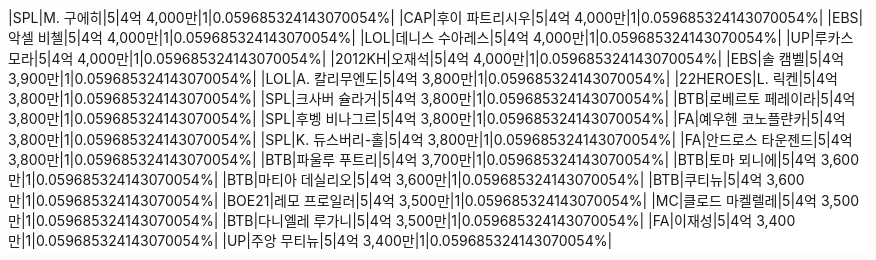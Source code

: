 |SPL|M. 구에히|5|4억 4,000만|1|0.059685324143070054%|
|CAP|후이 파트리시우|5|4억 4,000만|1|0.059685324143070054%|
|EBS|악셀 비첼|5|4억 4,000만|1|0.059685324143070054%|
|LOL|데니스 수아레스|5|4억 4,000만|1|0.059685324143070054%|
|UP|루카스 모라|5|4억 4,000만|1|0.059685324143070054%|
|2012KH|오재석|5|4억 4,000만|1|0.059685324143070054%|
|EBS|솔 캠벨|5|4억 3,900만|1|0.059685324143070054%|
|LOL|A. 칼리무엔도|5|4억 3,800만|1|0.059685324143070054%|
|22HEROES|L. 릭켄|5|4억 3,800만|1|0.059685324143070054%|
|SPL|크사버 슐라거|5|4억 3,800만|1|0.059685324143070054%|
|BTB|로베르토 페레이라|5|4억 3,800만|1|0.059685324143070054%|
|SPL|후벵 비나그르|5|4억 3,800만|1|0.059685324143070054%|
|FA|예우헨 코노플랸카|5|4억 3,800만|1|0.059685324143070054%|
|SPL|K. 듀스버리-홀|5|4억 3,800만|1|0.059685324143070054%|
|FA|안드로스 타운젠드|5|4억 3,800만|1|0.059685324143070054%|
|BTB|파울루 푸트리|5|4억 3,700만|1|0.059685324143070054%|
|BTB|토마 뫼니에|5|4억 3,600만|1|0.059685324143070054%|
|BTB|마티아 데실리오|5|4억 3,600만|1|0.059685324143070054%|
|BTB|쿠티뉴|5|4억 3,600만|1|0.059685324143070054%|
|BOE21|레모 프로일러|5|4억 3,500만|1|0.059685324143070054%|
|MC|클로드 마켈렐레|5|4억 3,500만|1|0.059685324143070054%|
|BTB|다니엘레 루가니|5|4억 3,500만|1|0.059685324143070054%|
|FA|이재성|5|4억 3,400만|1|0.059685324143070054%|
|UP|주앙 무티뉴|5|4억 3,400만|1|0.059685324143070054%|
